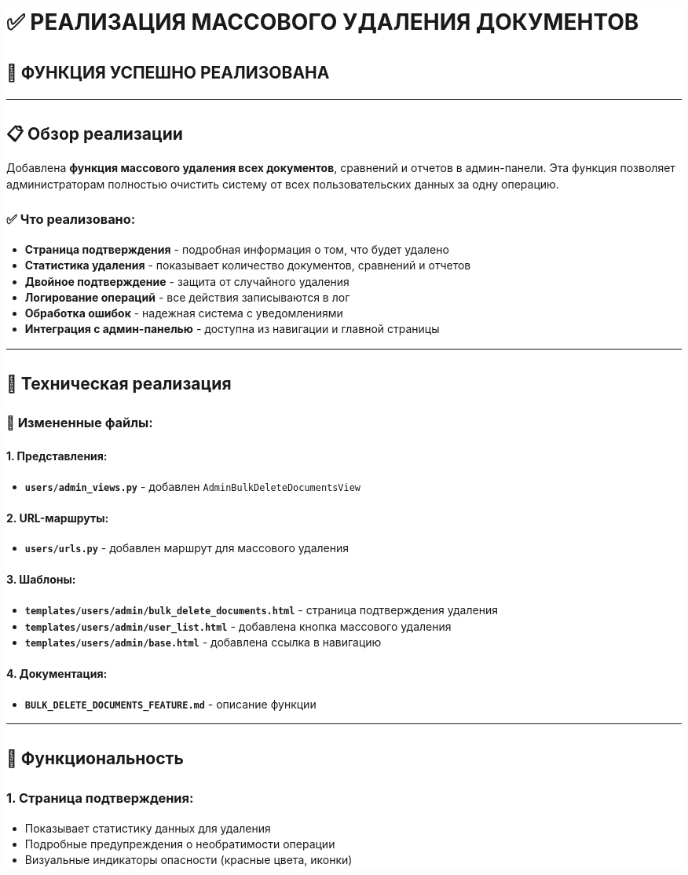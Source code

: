 # ✅ РЕАЛИЗАЦИЯ МАССОВОГО УДАЛЕНИЯ ДОКУМЕНТОВ

## 🎉 ФУНКЦИЯ УСПЕШНО РЕАЛИЗОВАНА

---

## 📋 Обзор реализации

Добавлена **функция массового удаления всех документов**, сравнений и отчетов в админ-панели. Эта функция позволяет администраторам полностью очистить систему от всех пользовательских данных за одну операцию.

### ✅ **Что реализовано:**
- **Страница подтверждения** - подробная информация о том, что будет удалено
- **Статистика удаления** - показывает количество документов, сравнений и отчетов
- **Двойное подтверждение** - защита от случайного удаления
- **Логирование операций** - все действия записываются в лог
- **Обработка ошибок** - надежная система с уведомлениями
- **Интеграция с админ-панелью** - доступна из навигации и главной страницы

---

## 🔧 Техническая реализация

### 📂 **Измененные файлы:**

#### **1. Представления:**
- **`users/admin_views.py`** - добавлен `AdminBulkDeleteDocumentsView`

#### **2. URL-маршруты:**
- **`users/urls.py`** - добавлен маршрут для массового удаления

#### **3. Шаблоны:**
- **`templates/users/admin/bulk_delete_documents.html`** - страница подтверждения удаления
- **`templates/users/admin/user_list.html`** - добавлена кнопка массового удаления
- **`templates/users/admin/base.html`** - добавлена ссылка в навигацию

#### **4. Документация:**
- **`BULK_DELETE_DOCUMENTS_FEATURE.md`** - описание функции

---

## 🚀 **Функциональность**

### **1. Страница подтверждения:**
- Показывает статистику данных для удаления
- Подробные предупреждения о необратимости операции
- Визуальные индикаторы опасности (красные цвета, иконки)
